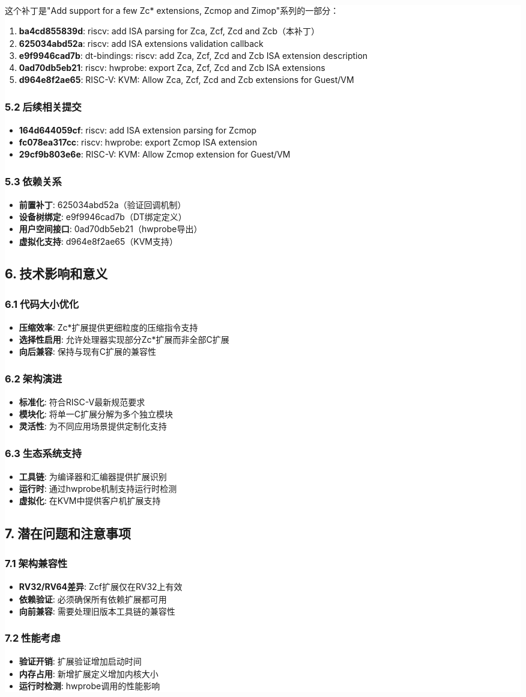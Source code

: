 这个补丁是"Add support for a few Zc* extensions, Zcmop and Zimop"系列的一部分：

1. **ba4cd855839d**: riscv: add ISA parsing for Zca, Zcf, Zcd and Zcb（本补丁）
2. **625034abd52a**: riscv: add ISA extensions validation callback
3. **e9f9946cad7b**: dt-bindings: riscv: add Zca, Zcf, Zcd and Zcb ISA extension description
4. **0ad70db5eb21**: riscv: hwprobe: export Zca, Zcf, Zcd and Zcb ISA extensions
5. **d964e8f2ae65**: RISC-V: KVM: Allow Zca, Zcf, Zcd and Zcb extensions for Guest/VM

### 5.2 后续相关提交

- **164d644059cf**: riscv: add ISA extension parsing for Zcmop
- **fc078ea317cc**: riscv: hwprobe: export Zcmop ISA extension
- **29cf9b803e6e**: RISC-V: KVM: Allow Zcmop extension for Guest/VM

### 5.3 依赖关系

- **前置补丁**: 625034abd52a（验证回调机制）
- **设备树绑定**: e9f9946cad7b（DT绑定定义）
- **用户空间接口**: 0ad70db5eb21（hwprobe导出）
- **虚拟化支持**: d964e8f2ae65（KVM支持）

## 6. 技术影响和意义

### 6.1 代码大小优化
- **压缩效率**: Zc*扩展提供更细粒度的压缩指令支持
- **选择性启用**: 允许处理器实现部分Zc*扩展而非全部C扩展
- **向后兼容**: 保持与现有C扩展的兼容性

### 6.2 架构演进
- **标准化**: 符合RISC-V最新规范要求
- **模块化**: 将单一C扩展分解为多个独立模块
- **灵活性**: 为不同应用场景提供定制化支持

### 6.3 生态系统支持
- **工具链**: 为编译器和汇编器提供扩展识别
- **运行时**: 通过hwprobe机制支持运行时检测
- **虚拟化**: 在KVM中提供客户机扩展支持

## 7. 潜在问题和注意事项

### 7.1 架构兼容性
- **RV32/RV64差异**: Zcf扩展仅在RV32上有效
- **依赖验证**: 必须确保所有依赖扩展都可用
- **向前兼容**: 需要处理旧版本工具链的兼容性

### 7.2 性能考虑
- **验证开销**: 扩展验证增加启动时间
- **内存占用**: 新增扩展定义增加内核大小
- **运行时检测**: hwprobe调用的性能影响
